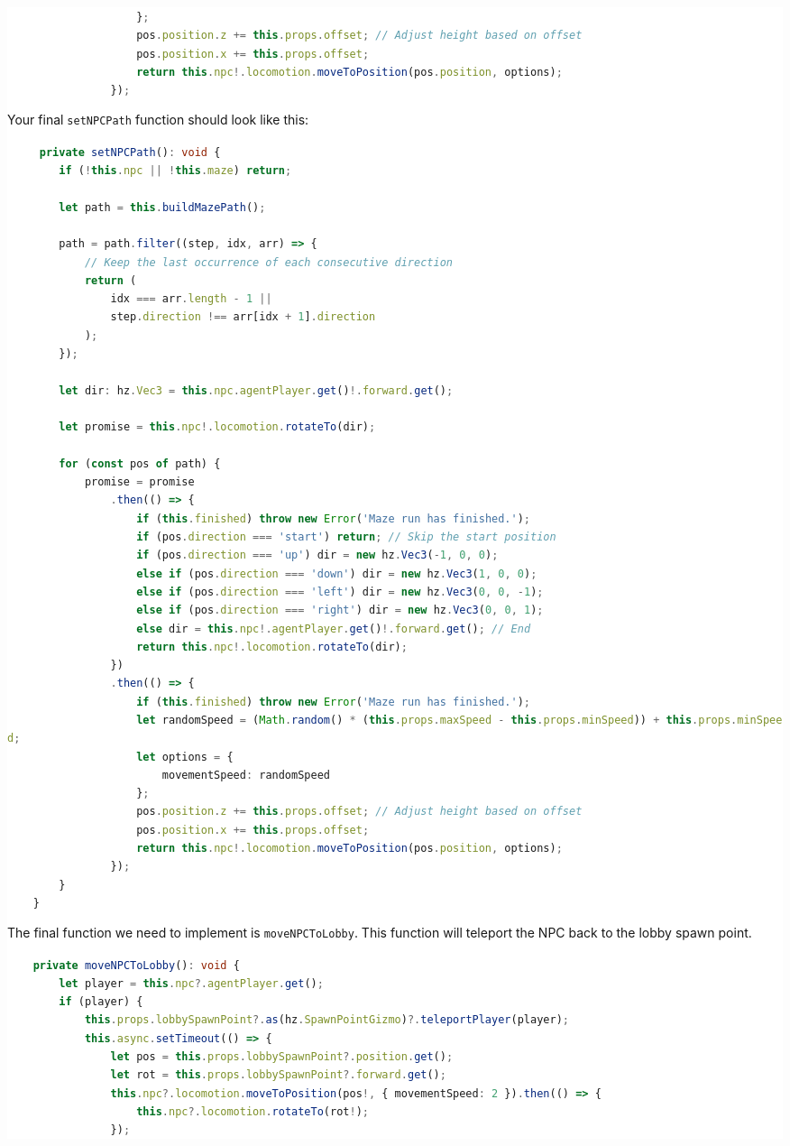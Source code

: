 ```typescript
                    };
                    pos.position.z += this.props.offset; // Adjust height based on offset
                    pos.position.x += this.props.offset;
                    return this.npc!.locomotion.moveToPosition(pos.position, options);
                });
```
Your final `setNPCPath` function should look like this:
```typescript
     private setNPCPath(): void {
        if (!this.npc || !this.maze) return;

        let path = this.buildMazePath();

        path = path.filter((step, idx, arr) => {
            // Keep the last occurrence of each consecutive direction
            return (
                idx === arr.length - 1 ||
                step.direction !== arr[idx + 1].direction
            );
        });

        let dir: hz.Vec3 = this.npc.agentPlayer.get()!.forward.get();

        let promise = this.npc!.locomotion.rotateTo(dir);

        for (const pos of path) {
            promise = promise
                .then(() => {
                    if (this.finished) throw new Error('Maze run has finished.');
                    if (pos.direction === 'start') return; // Skip the start position
                    if (pos.direction === 'up') dir = new hz.Vec3(-1, 0, 0);
                    else if (pos.direction === 'down') dir = new hz.Vec3(1, 0, 0);
                    else if (pos.direction === 'left') dir = new hz.Vec3(0, 0, -1);
                    else if (pos.direction === 'right') dir = new hz.Vec3(0, 0, 1);
                    else dir = this.npc!.agentPlayer.get()!.forward.get(); // End
                    return this.npc!.locomotion.rotateTo(dir);
                })
                .then(() => {
                    if (this.finished) throw new Error('Maze run has finished.');
                    let randomSpeed = (Math.random() * (this.props.maxSpeed - this.props.minSpeed)) + this.props.minSpeed;
                    let options = {
                        movementSpeed: randomSpeed
                    };
                    pos.position.z += this.props.offset; // Adjust height based on offset
                    pos.position.x += this.props.offset;
                    return this.npc!.locomotion.moveToPosition(pos.position, options);
                });
        }
    }
```
The final function we need to implement is `moveNPCToLobby`. This function will teleport the NPC back to the lobby spawn point. 
```typescript
    private moveNPCToLobby(): void {
        let player = this.npc?.agentPlayer.get();
        if (player) {
            this.props.lobbySpawnPoint?.as(hz.SpawnPointGizmo)?.teleportPlayer(player);
            this.async.setTimeout(() => {
                let pos = this.props.lobbySpawnPoint?.position.get();
                let rot = this.props.lobbySpawnPoint?.forward.get();
                this.npc?.locomotion.moveToPosition(pos!, { movementSpeed: 2 }).then(() => {
                    this.npc?.locomotion.rotateTo(rot!);
                });
```